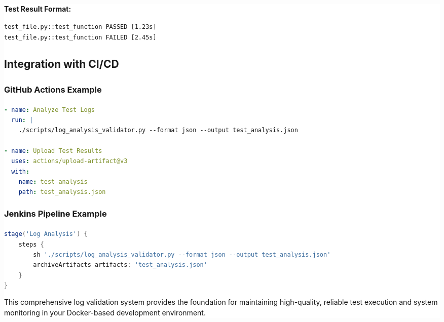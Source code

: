 **Test Result Format:**
```
test_file.py::test_function PASSED [1.23s]
test_file.py::test_function FAILED [2.45s]
```

## Integration with CI/CD

### GitHub Actions Example
```yaml
- name: Analyze Test Logs
  run: |
    ./scripts/log_analysis_validator.py --format json --output test_analysis.json
    
- name: Upload Test Results
  uses: actions/upload-artifact@v3
  with:
    name: test-analysis
    path: test_analysis.json
```

### Jenkins Pipeline Example
```groovy
stage('Log Analysis') {
    steps {
        sh './scripts/log_analysis_validator.py --format json --output test_analysis.json'
        archiveArtifacts artifacts: 'test_analysis.json'
    }
}
```

This comprehensive log validation system provides the foundation for maintaining high-quality, reliable test execution and system monitoring in your Docker-based development environment.